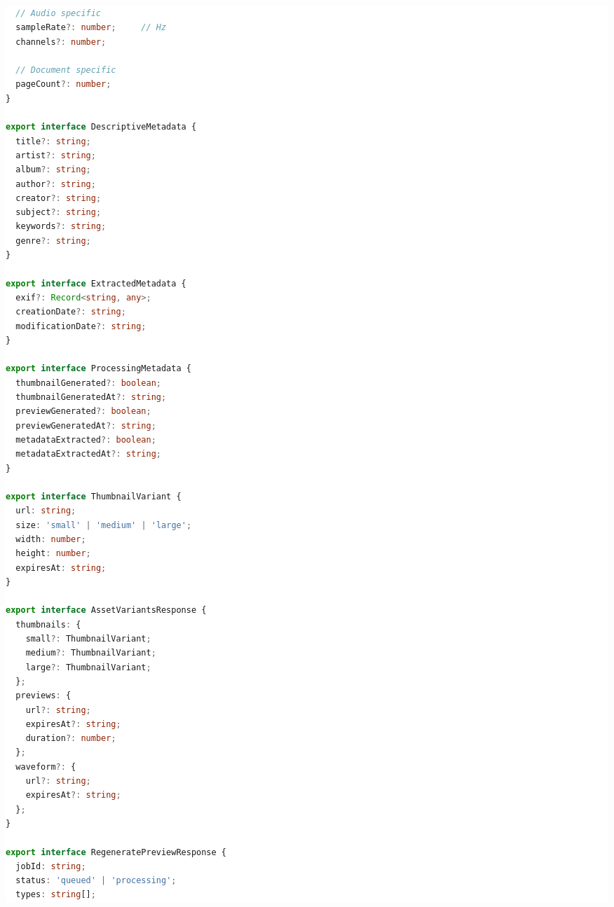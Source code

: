 ```typescript
  // Audio specific
  sampleRate?: number;     // Hz
  channels?: number;
  
  // Document specific
  pageCount?: number;
}

export interface DescriptiveMetadata {
  title?: string;
  artist?: string;
  album?: string;
  author?: string;
  creator?: string;
  subject?: string;
  keywords?: string;
  genre?: string;
}

export interface ExtractedMetadata {
  exif?: Record<string, any>;
  creationDate?: string;
  modificationDate?: string;
}

export interface ProcessingMetadata {
  thumbnailGenerated?: boolean;
  thumbnailGeneratedAt?: string;
  previewGenerated?: boolean;
  previewGeneratedAt?: string;
  metadataExtracted?: boolean;
  metadataExtractedAt?: string;
}

export interface ThumbnailVariant {
  url: string;
  size: 'small' | 'medium' | 'large';
  width: number;
  height: number;
  expiresAt: string;
}

export interface AssetVariantsResponse {
  thumbnails: {
    small?: ThumbnailVariant;
    medium?: ThumbnailVariant;
    large?: ThumbnailVariant;
  };
  previews: {
    url?: string;
    expiresAt?: string;
    duration?: number;
  };
  waveform?: {
    url?: string;
    expiresAt?: string;
  };
}

export interface RegeneratePreviewResponse {
  jobId: string;
  status: 'queued' | 'processing';
  types: string[];
```